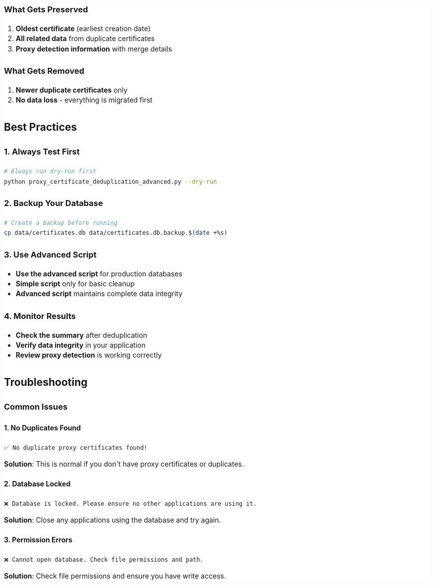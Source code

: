 ### What Gets Preserved
1. **Oldest certificate** (earliest creation date)
2. **All related data** from duplicate certificates
3. **Proxy detection information** with merge details

### What Gets Removed
1. **Newer duplicate certificates** only
2. **No data loss** - everything is migrated first

## Best Practices

### 1. Always Test First
```bash
# Always run dry-run first
python proxy_certificate_deduplication_advanced.py --dry-run
```

### 2. Backup Your Database
```bash
# Create a backup before running
cp data/certificates.db data/certificates.db.backup.$(date +%s)
```

### 3. Use Advanced Script
- **Use the advanced script** for production databases
- **Simple script** only for basic cleanup
- **Advanced script** maintains complete data integrity

### 4. Monitor Results
- **Check the summary** after deduplication
- **Verify data integrity** in your application
- **Review proxy detection** is working correctly

## Troubleshooting

### Common Issues

#### 1. No Duplicates Found
```
✅ No duplicate proxy certificates found!
```
**Solution**: This is normal if you don't have proxy certificates or duplicates.

#### 2. Database Locked
```
❌ Database is locked. Please ensure no other applications are using it.
```
**Solution**: Close any applications using the database and try again.

#### 3. Permission Errors
```
❌ Cannot open database. Check file permissions and path.
```
**Solution**: Check file permissions and ensure you have write access.
